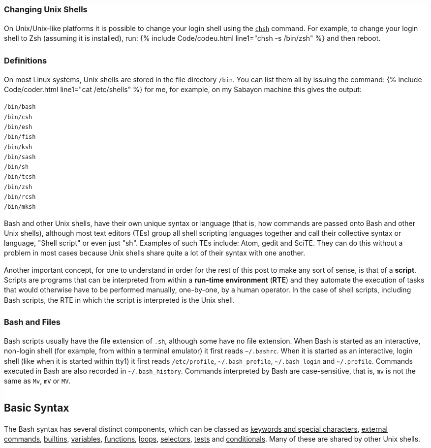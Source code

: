 ### Changing Unix Shells
On Unix/Unix-like platforms it is possible to change your login shell using the [`chsh`](/man/chsh.1.html) command. For example, to change your login shell to Zsh (assuming it is installed), run:
{% include Code/codeu.html line1="chsh -s /bin/zsh" %}
and then reboot.

### Definitions
On most Linux systems, Unix shells are stored in the file directory `/bin`. You can list them all by issuing the command:
{% include Code/coder.html line1="cat /etc/shells" %}
for me, for example, on my Sabayon machine this gives the output:

~~~ sh
/bin/bash
/bin/csh
/bin/esh
/bin/fish
/bin/ksh
/bin/sash
/bin/sh
/bin/tcsh
/bin/zsh
/bin/rcsh
/bin/mksh
~~~

Bash and other Unix shells, have their own unique syntax or language (that is, how commands are passed onto Bash and other Unix shells), although most text editors (TEs) group all shell scripting languages together and call their collective syntax or language, "Shell script" or even just "sh". Examples of such TEs include: Atom, gedit and SciTE. They can do this without a problem in most cases because Unix shells share quite a lot of their syntax with one another.

Another important concept, for one to understand in order for the rest of this post to make any sort of sense, is that of a **script**. Scripts are programs that can be interpreted from within a **run-time environment** (**RTE**) and they automate the execution of tasks that would otherwise have to be performed manually, one-by-one, by a human operator. In the case of shell scripts, including Bash scripts, the RTE in which the script is interpreted is the Unix shell.

### Bash and Files
Bash scripts usually have the file extension of `.sh`, although some have no file extension. When Bash is started as an interactive, non-login shell (for example, from within a terminal emulator) it first reads `~/.bashrc`. When it is started as an interactive, login shell (like when it is started within tty1) it first reads `/etc/profile`, `~/.bash_profile`, `~/.bash_login` and `~/.profile`. Commands executed in Bash are also recorded in `~/.bash_history`. Commands interpreted by Bash are case-sensitive, that is, `mv` is not the same as `Mv`, `mV` or `MV`.

## Basic Syntax
The Bash syntax has several distinct components, which can be classed as <a href="#keywords-and-special-characters">keywords and special characters</a>, <a href="#basic-unix-commands">external commands</a>, <a href="#builtins">builtins</a>, <a href="#variables">variables</a>, <a href="#functions">functions</a>, <a href="#loops">loops</a>, <a href="#selectors">selectors</a>, <a href="#tests">tests</a> and <a href="#conditionals">conditionals</a>. Many of these are shared by other Unix shells.
